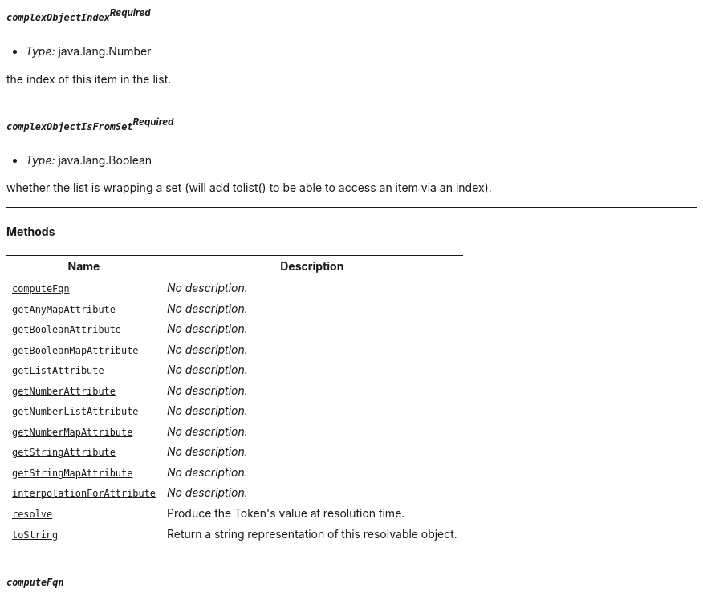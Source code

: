
##### `complexObjectIndex`<sup>Required</sup> <a name="complexObjectIndex" id="rhizo-co-terraform-provider-oci.dataOciCertificatesManagementAssociations.DataOciCertificatesManagementAssociationsAssociationCollectionItemsOutputReference.Initializer.parameter.complexObjectIndex"></a>

- *Type:* java.lang.Number

the index of this item in the list.

---

##### `complexObjectIsFromSet`<sup>Required</sup> <a name="complexObjectIsFromSet" id="rhizo-co-terraform-provider-oci.dataOciCertificatesManagementAssociations.DataOciCertificatesManagementAssociationsAssociationCollectionItemsOutputReference.Initializer.parameter.complexObjectIsFromSet"></a>

- *Type:* java.lang.Boolean

whether the list is wrapping a set (will add tolist() to be able to access an item via an index).

---

#### Methods <a name="Methods" id="Methods"></a>

| **Name** | **Description** |
| --- | --- |
| <code><a href="#rhizo-co-terraform-provider-oci.dataOciCertificatesManagementAssociations.DataOciCertificatesManagementAssociationsAssociationCollectionItemsOutputReference.computeFqn">computeFqn</a></code> | *No description.* |
| <code><a href="#rhizo-co-terraform-provider-oci.dataOciCertificatesManagementAssociations.DataOciCertificatesManagementAssociationsAssociationCollectionItemsOutputReference.getAnyMapAttribute">getAnyMapAttribute</a></code> | *No description.* |
| <code><a href="#rhizo-co-terraform-provider-oci.dataOciCertificatesManagementAssociations.DataOciCertificatesManagementAssociationsAssociationCollectionItemsOutputReference.getBooleanAttribute">getBooleanAttribute</a></code> | *No description.* |
| <code><a href="#rhizo-co-terraform-provider-oci.dataOciCertificatesManagementAssociations.DataOciCertificatesManagementAssociationsAssociationCollectionItemsOutputReference.getBooleanMapAttribute">getBooleanMapAttribute</a></code> | *No description.* |
| <code><a href="#rhizo-co-terraform-provider-oci.dataOciCertificatesManagementAssociations.DataOciCertificatesManagementAssociationsAssociationCollectionItemsOutputReference.getListAttribute">getListAttribute</a></code> | *No description.* |
| <code><a href="#rhizo-co-terraform-provider-oci.dataOciCertificatesManagementAssociations.DataOciCertificatesManagementAssociationsAssociationCollectionItemsOutputReference.getNumberAttribute">getNumberAttribute</a></code> | *No description.* |
| <code><a href="#rhizo-co-terraform-provider-oci.dataOciCertificatesManagementAssociations.DataOciCertificatesManagementAssociationsAssociationCollectionItemsOutputReference.getNumberListAttribute">getNumberListAttribute</a></code> | *No description.* |
| <code><a href="#rhizo-co-terraform-provider-oci.dataOciCertificatesManagementAssociations.DataOciCertificatesManagementAssociationsAssociationCollectionItemsOutputReference.getNumberMapAttribute">getNumberMapAttribute</a></code> | *No description.* |
| <code><a href="#rhizo-co-terraform-provider-oci.dataOciCertificatesManagementAssociations.DataOciCertificatesManagementAssociationsAssociationCollectionItemsOutputReference.getStringAttribute">getStringAttribute</a></code> | *No description.* |
| <code><a href="#rhizo-co-terraform-provider-oci.dataOciCertificatesManagementAssociations.DataOciCertificatesManagementAssociationsAssociationCollectionItemsOutputReference.getStringMapAttribute">getStringMapAttribute</a></code> | *No description.* |
| <code><a href="#rhizo-co-terraform-provider-oci.dataOciCertificatesManagementAssociations.DataOciCertificatesManagementAssociationsAssociationCollectionItemsOutputReference.interpolationForAttribute">interpolationForAttribute</a></code> | *No description.* |
| <code><a href="#rhizo-co-terraform-provider-oci.dataOciCertificatesManagementAssociations.DataOciCertificatesManagementAssociationsAssociationCollectionItemsOutputReference.resolve">resolve</a></code> | Produce the Token's value at resolution time. |
| <code><a href="#rhizo-co-terraform-provider-oci.dataOciCertificatesManagementAssociations.DataOciCertificatesManagementAssociationsAssociationCollectionItemsOutputReference.toString">toString</a></code> | Return a string representation of this resolvable object. |

---

##### `computeFqn` <a name="computeFqn" id="rhizo-co-terraform-provider-oci.dataOciCertificatesManagementAssociations.DataOciCertificatesManagementAssociationsAssociationCollectionItemsOutputReference.computeFqn"></a>

